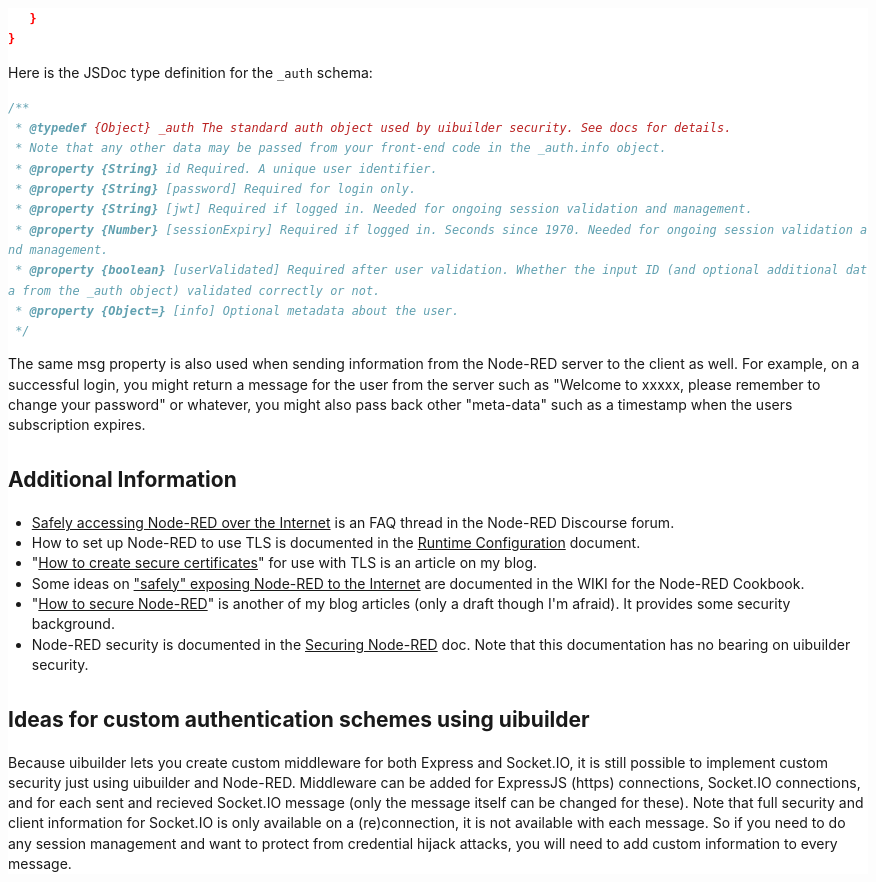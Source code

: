 ```json
   }
}
```

Here is the JSDoc type definition for the `_auth` schema:

```javascript
/**
 * @typedef {Object} _auth The standard auth object used by uibuilder security. See docs for details.
 * Note that any other data may be passed from your front-end code in the _auth.info object.
 * @property {String} id Required. A unique user identifier.
 * @property {String} [password] Required for login only.
 * @property {String} [jwt] Required if logged in. Needed for ongoing session validation and management.
 * @property {Number} [sessionExpiry] Required if logged in. Seconds since 1970. Needed for ongoing session validation and management.
 * @property {boolean} [userValidated] Required after user validation. Whether the input ID (and optional additional data from the _auth object) validated correctly or not.
 * @property {Object=} [info] Optional metadata about the user.
 */
```

The same msg property is also used when sending information from the Node-RED server to the client as well. For example, on a successful login, you might return a message for the user from the server such as "Welcome to xxxxx, please remember to change your password" or whatever, you might also pass back other "meta-data" such as a timestamp when the users subscription expires.

## Additional Information

* [Safely accessing Node-RED over the Internet](https://discourse.nodered.org/t/safely-accessing-node-red-over-the-internet/45024) is an FAQ thread in the Node-RED Discourse forum. 
* How to set up Node-RED to use TLS is documented in the [Runtime Configuration](https://nodered.org/docs/user-guide/runtime/configuration#runtime-configuration) document.
* "[How to create secure certificates](https://it.knightnet.org.uk/kb/nr-qa/https-valid-certificates/)" for use with TLS is an article on my blog.
* Some ideas on ["safely" exposing Node-RED to the Internet](https://github.com/node-red/cookbook.nodered.org/wiki/How-to-safely-expose-Node-RED-to-the-Internet) are documented in the WIKI for the Node-RED Cookbook.
* "[How to secure Node-RED](https://it.knightnet.org.uk/kb/nr-qa/securing-node-red/)" is another of my blog articles (only a draft though I'm afraid). It provides some security background.
* Node-RED security is documented in the [Securing Node-RED](https://nodered.org/docs/user-guide/runtime/securing-node-red) doc.
  Note that this documentation has no bearing on uibuilder security.


## Ideas for custom authentication schemes using uibuilder

Because uibuilder lets you create custom middleware for both Express and Socket.IO, it is still possible to implement custom security just using uibuilder and Node-RED. Middleware can be added for ExpressJS (https) connections, Socket.IO connections, and for each sent and recieved Socket.IO message (only the message itself can be changed for these). Note that full security and client information for Socket.IO is only available on a (re)connection, it is not available with each message. So if you need to do any session management and want to protect from credential hijack attacks, you will need to add custom information to every message.
